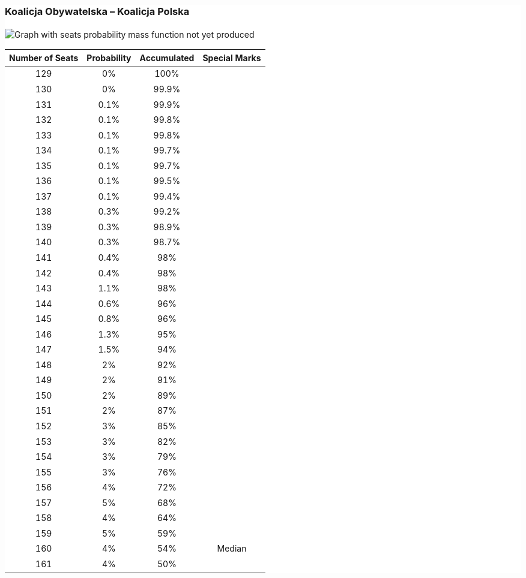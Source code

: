 ### Koalicja Obywatelska – Koalicja Polska

![Graph with seats probability mass function not yet produced](2019-08-20-Ariadna-coalitions-seats-pmf-ko–kp.png "Seats Probability Mass Function")

| Number of Seats | Probability | Accumulated | Special Marks |
|:---------------:|:-----------:|:-----------:|:-------------:|
| 129 | 0% | 100% |  |
| 130 | 0% | 99.9% |  |
| 131 | 0.1% | 99.9% |  |
| 132 | 0.1% | 99.8% |  |
| 133 | 0.1% | 99.8% |  |
| 134 | 0.1% | 99.7% |  |
| 135 | 0.1% | 99.7% |  |
| 136 | 0.1% | 99.5% |  |
| 137 | 0.1% | 99.4% |  |
| 138 | 0.3% | 99.2% |  |
| 139 | 0.3% | 98.9% |  |
| 140 | 0.3% | 98.7% |  |
| 141 | 0.4% | 98% |  |
| 142 | 0.4% | 98% |  |
| 143 | 1.1% | 98% |  |
| 144 | 0.6% | 96% |  |
| 145 | 0.8% | 96% |  |
| 146 | 1.3% | 95% |  |
| 147 | 1.5% | 94% |  |
| 148 | 2% | 92% |  |
| 149 | 2% | 91% |  |
| 150 | 2% | 89% |  |
| 151 | 2% | 87% |  |
| 152 | 3% | 85% |  |
| 153 | 3% | 82% |  |
| 154 | 3% | 79% |  |
| 155 | 3% | 76% |  |
| 156 | 4% | 72% |  |
| 157 | 5% | 68% |  |
| 158 | 4% | 64% |  |
| 159 | 5% | 59% |  |
| 160 | 4% | 54% | Median |
| 161 | 4% | 50% |  |